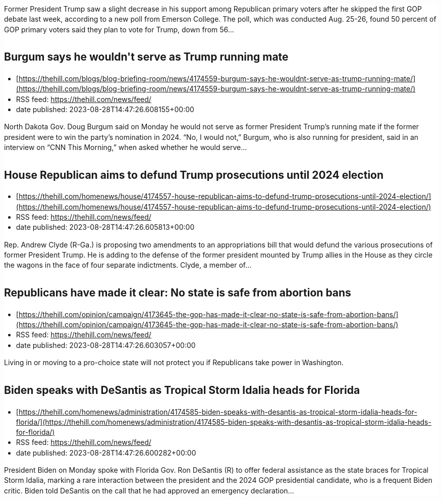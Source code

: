 Former President Trump saw a slight decrease in his support among Republican primary voters after he skipped the first GOP debate last week, according to a new poll from Emerson College. The poll, which was conducted Aug. 25-26, found 50 percent of GOP primary voters said they plan to vote for Trump, down from 56...

## Burgum says he wouldn't serve as Trump running mate
 - [https://thehill.com/blogs/blog-briefing-room/news/4174559-burgum-says-he-wouldnt-serve-as-trump-running-mate/](https://thehill.com/blogs/blog-briefing-room/news/4174559-burgum-says-he-wouldnt-serve-as-trump-running-mate/)
 - RSS feed: https://thehill.com/news/feed/
 - date published: 2023-08-28T14:47:26.608155+00:00

North Dakota Gov. Doug Burgum said on Monday he would not serve as former President Trump’s running mate if the former president were to win the party’s nomination in 2024. “No, I would not,” Burgum, who is also running for president, said in an interview on “CNN This Morning,” when asked whether he would serve...

## House Republican aims to defund Trump prosecutions until 2024 election
 - [https://thehill.com/homenews/house/4174557-house-republican-aims-to-defund-trump-prosecutions-until-2024-election/](https://thehill.com/homenews/house/4174557-house-republican-aims-to-defund-trump-prosecutions-until-2024-election/)
 - RSS feed: https://thehill.com/news/feed/
 - date published: 2023-08-28T14:47:26.605813+00:00

Rep. Andrew Clyde (R-Ga.) is proposing two amendments to an appropriations bill that would defund the various prosecutions of former President Trump. He is adding to the defense of the former president mounted by Trump allies in the House as they circle the wagons in the face of four separate indictments. Clyde, a member of...

## Republicans have made it clear: No state is safe from abortion bans
 - [https://thehill.com/opinion/campaign/4173645-the-gop-has-made-it-clear-no-state-is-safe-from-abortion-bans/](https://thehill.com/opinion/campaign/4173645-the-gop-has-made-it-clear-no-state-is-safe-from-abortion-bans/)
 - RSS feed: https://thehill.com/news/feed/
 - date published: 2023-08-28T14:47:26.603057+00:00

Living in or moving to a pro-choice state will not protect you if Republicans take power in Washington.

## Biden speaks with DeSantis as Tropical Storm Idalia heads for Florida
 - [https://thehill.com/homenews/administration/4174585-biden-speaks-with-desantis-as-tropical-storm-idalia-heads-for-florida/](https://thehill.com/homenews/administration/4174585-biden-speaks-with-desantis-as-tropical-storm-idalia-heads-for-florida/)
 - RSS feed: https://thehill.com/news/feed/
 - date published: 2023-08-28T14:47:26.600282+00:00

President Biden on Monday spoke with Florida Gov. Ron DeSantis (R) to offer federal assistance as the state braces for Tropical Storm Idalia, marking a rare interaction between the president and the 2024 GOP presidential candidate, who is a frequent Biden critic. Biden told DeSantis on the call that he had approved an emergency declaration...
